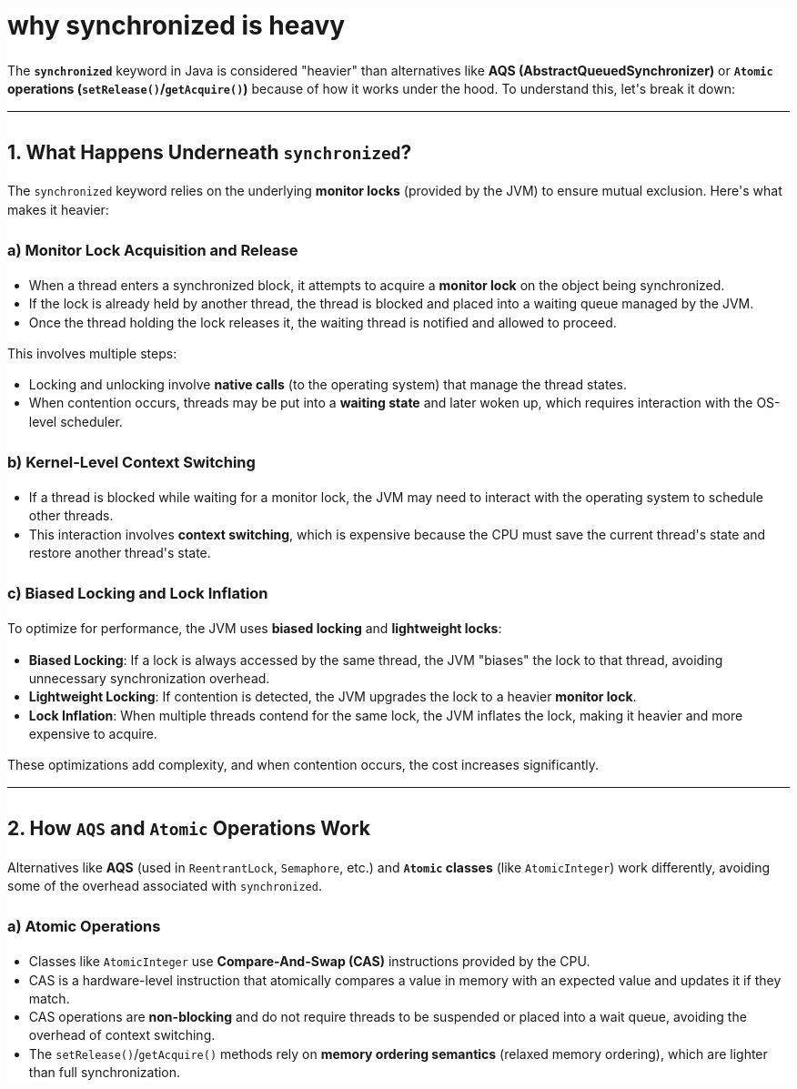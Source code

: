 # why synchronized is heavy 

The **`synchronized`** keyword in Java is considered "heavier" than alternatives like **AQS (AbstractQueuedSynchronizer)** or **`Atomic` operations (`setRelease()`/`getAcquire()`)** because of how it works under the hood. To understand this, let's break it down:

---

## 1. **What Happens Underneath `synchronized`?**
The `synchronized` keyword relies on the underlying **monitor locks** (provided by the JVM) to ensure mutual exclusion. Here's what makes it heavier:

### a) **Monitor Lock Acquisition and Release**
- When a thread enters a synchronized block, it attempts to acquire a **monitor lock** on the object being synchronized.
- If the lock is already held by another thread, the thread is blocked and placed into a waiting queue managed by the JVM.
- Once the thread holding the lock releases it, the waiting thread is notified and allowed to proceed.

This involves multiple steps:
- Locking and unlocking involve **native calls** (to the operating system) that manage the thread states.
- When contention occurs, threads may be put into a **waiting state** and later woken up, which requires interaction with the OS-level scheduler.

### b) **Kernel-Level Context Switching**
- If a thread is blocked while waiting for a monitor lock, the JVM may need to interact with the operating system to schedule other threads.
- This interaction involves **context switching**, which is expensive because the CPU must save the current thread's state and restore another thread's state.

### c) **Biased Locking and Lock Inflation**
To optimize for performance, the JVM uses **biased locking** and **lightweight locks**:
- **Biased Locking**: If a lock is always accessed by the same thread, the JVM "biases" the lock to that thread, avoiding unnecessary synchronization overhead.
- **Lightweight Locking**: If contention is detected, the JVM upgrades the lock to a heavier **monitor lock**.
- **Lock Inflation**: When multiple threads contend for the same lock, the JVM inflates the lock, making it heavier and more expensive to acquire.

These optimizations add complexity, and when contention occurs, the cost increases significantly.

---

## 2. **How `AQS` and `Atomic` Operations Work**
Alternatives like **AQS** (used in `ReentrantLock`, `Semaphore`, etc.) and **`Atomic` classes** (like `AtomicInteger`) work differently, avoiding some of the overhead associated with `synchronized`.

### a) **Atomic Operations**
- Classes like `AtomicInteger` use **Compare-And-Swap (CAS)** instructions provided by the CPU.
- CAS is a hardware-level instruction that atomically compares a value in memory with an expected value and updates it if they match.
- CAS operations are **non-blocking** and do not require threads to be suspended or placed into a wait queue, avoiding the overhead of context switching.
- The `setRelease()`/`getAcquire()` methods rely on **memory ordering semantics** (relaxed memory ordering), which are lighter than full synchronization.

